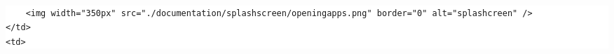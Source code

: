         <img width="350px" src="./documentation/splashscreen/openingapps.png" border="0" alt="splashcreen" />
    </td>
    <td>